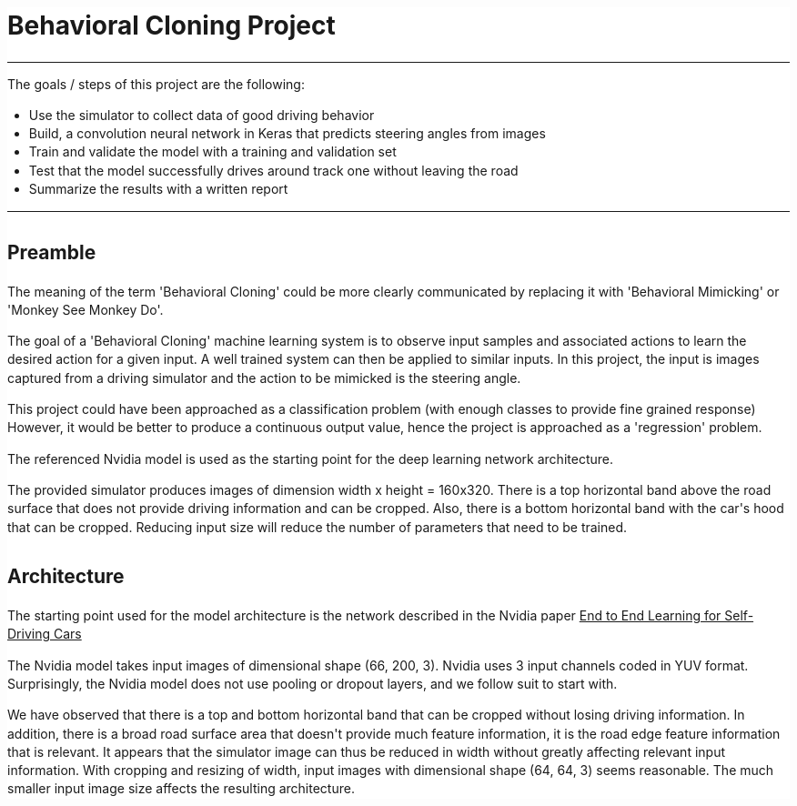 # Behavioral Cloning Project

---

The goals / steps of this project are the following:
* Use the simulator to collect data of good driving behavior
* Build, a convolution neural network in Keras that predicts steering angles from images
* Train and validate the model with a training and validation set
* Test that the model successfully drives around track one without leaving the road
* Summarize the results with a written report

---

## Preamble

The meaning of the term 'Behavioral Cloning' could be more clearly communicated by replacing it with 'Behavioral Mimicking' or 'Monkey See Monkey Do'.

The goal of a 'Behavioral Cloning' machine learning system is to observe input samples and associated actions
to learn the desired action for a given input.
A well trained system can then be applied to similar inputs.
In this project, the input is images captured from a driving simulator and the action to be mimicked is the steering angle.

This project could have been approached as a classification problem (with enough classes to provide 
	fine grained response)
However, it would be better to produce a continuous output value, hence the project is approached as a 'regression' problem.

The referenced Nvidia model is used as the starting point for the deep learning network architecture.

The provided simulator produces images of dimension width x height = 160x320.
There is a top horizontal band above the road surface that does not provide driving information and can be cropped.
Also, there is a bottom horizontal band with the car's hood that can be cropped.
Reducing input size will reduce the number of parameters that need to be trained.

## Architecture

The starting point used for the model architecture is the network described in the Nvidia paper 
[End to End Learning for Self-Driving Cars](http://images.nvidia.com/content/tegra/automotive/images/2016/solutions/pdf/end-to-end-dl-using-px.pdf)

The Nvidia model takes input images of dimensional shape (66, 200, 3). Nvidia uses 3 input channels coded in YUV format.
Surprisingly, the Nvidia model does not use pooling or dropout layers, and we follow suit to start with.

We have observed that there is a top and bottom horizontal band that can be cropped without losing driving information.
In addition, there is a broad road surface area that doesn't provide much feature information,
it is the road edge feature information that is relevant.
It appears that the simulator image can thus be reduced in width without greatly affecting relevant input information.
With cropping and resizing of width, input images with dimensional shape (64, 64, 3) seems reasonable.
The much smaller input image size affects the resulting architecture.
